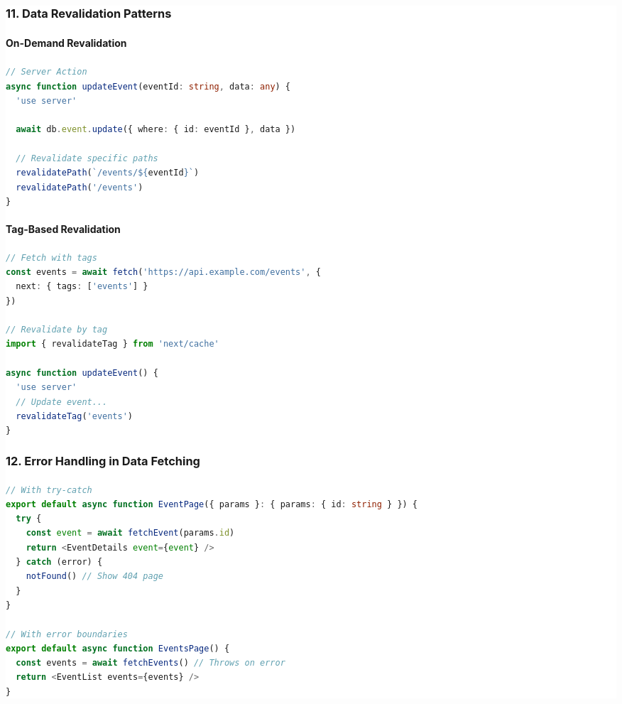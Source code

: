 ### 11. Data Revalidation Patterns

#### On-Demand Revalidation
```typescript
// Server Action
async function updateEvent(eventId: string, data: any) {
  'use server'
  
  await db.event.update({ where: { id: eventId }, data })
  
  // Revalidate specific paths
  revalidatePath(`/events/${eventId}`)
  revalidatePath('/events')
}
```

#### Tag-Based Revalidation
```typescript
// Fetch with tags
const events = await fetch('https://api.example.com/events', {
  next: { tags: ['events'] }
})

// Revalidate by tag
import { revalidateTag } from 'next/cache'

async function updateEvent() {
  'use server'
  // Update event...
  revalidateTag('events')
}
```

### 12. Error Handling in Data Fetching

```typescript
// With try-catch
export default async function EventPage({ params }: { params: { id: string } }) {
  try {
    const event = await fetchEvent(params.id)
    return <EventDetails event={event} />
  } catch (error) {
    notFound() // Show 404 page
  }
}

// With error boundaries
export default async function EventsPage() {
  const events = await fetchEvents() // Throws on error
  return <EventList events={events} />
}
```
